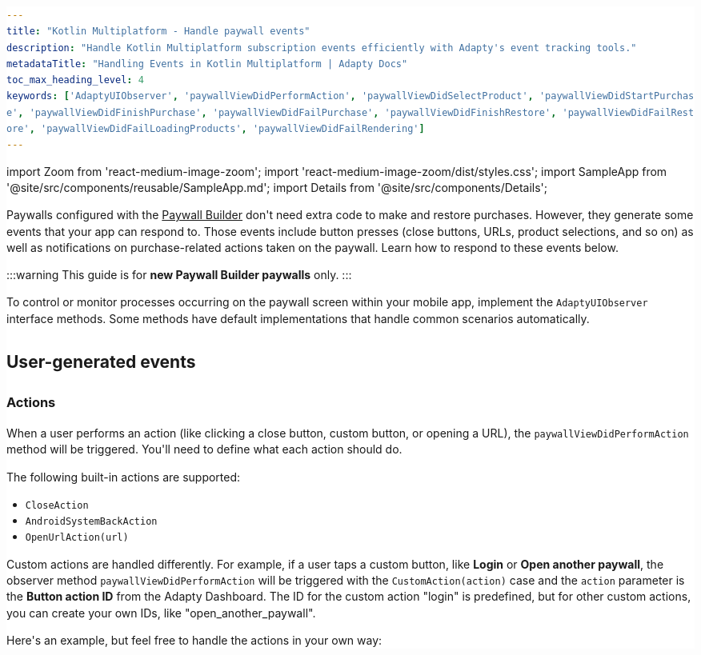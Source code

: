 ```yaml
---
title: "Kotlin Multiplatform - Handle paywall events"
description: "Handle Kotlin Multiplatform subscription events efficiently with Adapty's event tracking tools."
metadataTitle: "Handling Events in Kotlin Multiplatform | Adapty Docs"
toc_max_heading_level: 4
keywords: ['AdaptyUIObserver', 'paywallViewDidPerformAction', 'paywallViewDidSelectProduct', 'paywallViewDidStartPurchase', 'paywallViewDidFinishPurchase', 'paywallViewDidFailPurchase', 'paywallViewDidFinishRestore', 'paywallViewDidFailRestore', 'paywallViewDidFailLoadingProducts', 'paywallViewDidFailRendering']
---
```


import Zoom from 'react-medium-image-zoom';
import 'react-medium-image-zoom/dist/styles.css';
import SampleApp from '@site/src/components/reusable/SampleApp.md'; 
import Details from '@site/src/components/Details';

Paywalls configured with the [Paywall Builder](adapty-paywall-builder) don't need extra code to make and restore purchases. However, they generate some events that your app can respond to. Those events include button presses (close buttons, URLs, product selections, and so on) as well as notifications on purchase-related actions taken on the paywall. Learn how to respond to these events below.

:::warning
This guide is for **new Paywall Builder paywalls** only.
:::

<SampleApp />

To control or monitor processes occurring on the paywall screen within your mobile app, implement the `AdaptyUIObserver` interface methods. Some methods have default implementations that handle common scenarios automatically.

## User-generated events

### Actions

When a user performs an action (like clicking a close button, custom button, or opening a URL), the `paywallViewDidPerformAction` method will be triggered. You'll need to define what each action should do.

The following built-in actions are supported:

- `CloseAction`
- `AndroidSystemBackAction`
- `OpenUrlAction(url)`

Custom actions are handled differently. For example, if a user taps a custom button, like **Login** or **Open another paywall**, the observer method `paywallViewDidPerformAction` will be triggered with the `CustomAction(action)` case and the `action` parameter is the **Button action ID** from the Adapty Dashboard. The ID for the custom action "login" is predefined, but for other custom actions, you can create your own IDs, like "open_another_paywall".

Here's an example, but feel free to handle the actions in your own way:
